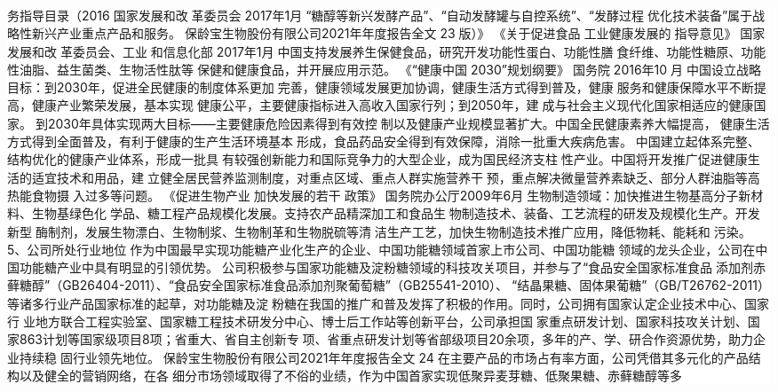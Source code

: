 务指导目录（2016
国家发展和改
革委员会
2017年1月
“糖醇等新兴发酵产品”、“自动发酵罐与自控系统”、“发酵过程
优化技术装备”属于战略性新兴产业重点产品和服务。
保龄宝生物股份有限公司2021年年度报告全文
23
版）》
《关于促进食品
工业健康发展的
指导意见》
国家发展和改
革委员会、工业
和信息化部
2017年1月
中国支持发展养生保健食品，研究开发功能性蛋白、功能性膳
食纤维、功能性糖原、功能性油脂、益生菌类、生物活性肽等
保健和健康食品，并开展应用示范。
《“健康中国
2030”规划纲要》
国务院
2016年10
月
中国设立战略目标：到2030年，促进全民健康的制度体系更加
完善，健康领域发展更加协调，健康生活方式得到普及，健康
服务和健康保障水平不断提高，健康产业繁荣发展，基本实现
健康公平，主要健康指标进入高收入国家行列；到2050年，建
成与社会主义现代化国家相适应的健康国家。
到2030年具体实现两大目标——主要健康危险因素得到有效控
制以及健康产业规模显著扩大。中国全民健康素养大幅提高，
健康生活方式得到全面普及，有利于健康的生产生活环境基本
形成，食品药品安全得到有效保障，消除一批重大疾病危害。
中国建立起体系完整、结构优化的健康产业体系，形成一批具
有较强创新能力和国际竞争力的大型企业，成为国民经济支柱
性产业。中国将开发推广促进健康生活的适宜技术和用品，建
立健全居民营养监测制度，对重点区域、重点人群实施营养干
预，重点解决微量营养素缺乏、部分人群油脂等高热能食物摄
入过多等问题。
《促进生物产业
加快发展的若干
政策》
国务院办公厅2009年6月
生物制造领域：加快推进生物基高分子新材料、生物基绿色化
学品、糖工程产品规模化发展。支持农产品精深加工和食品生
物制造技术、装备、工艺流程的研发及规模化生产。开发新型
酶制剂，发展生物漂白、生物制浆、生物制革和生物脱硫等清
洁生产工艺，加快生物制造技术推广应用，降低物耗、能耗和
污染。
5、公司所处行业地位
作为中国最早实现功能糖产业化生产的企业、中国功能糖领域首家上市公司、中国功能糖
领域的龙头企业，公司在中国功能糖产业中具有明显的引领优势。
公司积极参与国家功能糖及淀粉糖领域的科技攻关项目，并参与了“食品安全国家标准食品
添加剂赤藓糖醇”（GB26404-2011）、“食品安全国家标准食品添加剂聚葡萄糖”（GB25541-2010）、
“结晶果糖、固体果葡糖”（GB/T26762-2011）等诸多行业产品国家标准的起草，对功能糖及淀
粉糖在我国的推广和普及发挥了积极的作用。同时，公司拥有国家认定企业技术中心、国家行
业地方联合工程实验室、国家糖工程技术研发分中心、博士后工作站等创新平台，公司承担国
家重点研发计划、国家科技攻关计划、国家863计划等国家级项目8项；省重大、省自主创新专
项、省重点研发计划等省部级项目20余项，多年的产、学、研合作资源优势，助力企业持续稳
固行业领先地位。
保龄宝生物股份有限公司2021年年度报告全文
24
在主要产品的市场占有率方面，公司凭借其多元化的产品结构以及健全的营销网络，在各
细分市场领域取得了不俗的业绩，作为中国首家实现低聚异麦芽糖、低聚果糖、赤藓糖醇等多